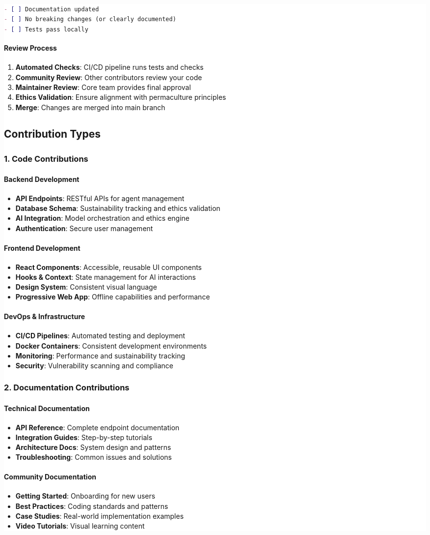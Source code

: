 ```markdown
- [ ] Documentation updated
- [ ] No breaking changes (or clearly documented)
- [ ] Tests pass locally
```

#### Review Process

1. **Automated Checks**: CI/CD pipeline runs tests and checks
2. **Community Review**: Other contributors review your code
3. **Maintainer Review**: Core team provides final approval
4. **Ethics Validation**: Ensure alignment with permaculture principles
5. **Merge**: Changes are merged into main branch

## Contribution Types

### 1. Code Contributions

#### Backend Development

- **API Endpoints**: RESTful APIs for agent management
- **Database Schema**: Sustainability tracking and ethics validation
- **AI Integration**: Model orchestration and ethics engine
- **Authentication**: Secure user management

#### Frontend Development

- **React Components**: Accessible, reusable UI components
- **Hooks & Context**: State management for AI interactions
- **Design System**: Consistent visual language
- **Progressive Web App**: Offline capabilities and performance

#### DevOps & Infrastructure

- **CI/CD Pipelines**: Automated testing and deployment
- **Docker Containers**: Consistent development environments
- **Monitoring**: Performance and sustainability tracking
- **Security**: Vulnerability scanning and compliance

### 2. Documentation Contributions

#### Technical Documentation

- **API Reference**: Complete endpoint documentation
- **Integration Guides**: Step-by-step tutorials
- **Architecture Docs**: System design and patterns
- **Troubleshooting**: Common issues and solutions

#### Community Documentation

- **Getting Started**: Onboarding for new users
- **Best Practices**: Coding standards and patterns
- **Case Studies**: Real-world implementation examples
- **Video Tutorials**: Visual learning content
